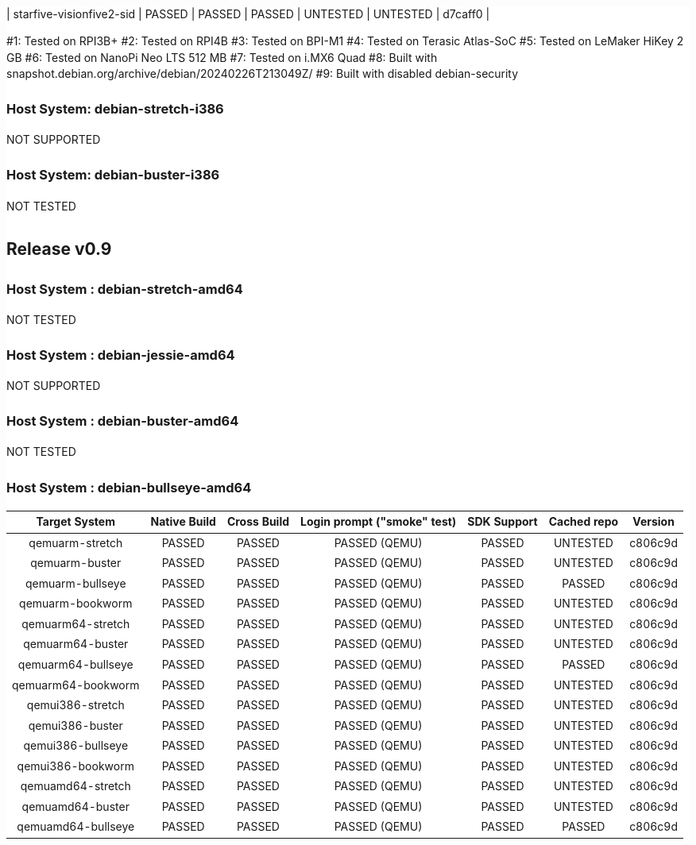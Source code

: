| starfive-visionfive2-sid | PASSED        | PASSED        | PASSED                    | UNTESTED  | UNTESTED  | d7caff0 |

#1: Tested on RPI3B+
#2: Tested on RPI4B
#3: Tested on BPI-M1
#4: Tested on Terasic Atlas-SoC
#5: Tested on LeMaker HiKey 2 GB
#6: Tested on NanoPi Neo LTS 512 MB
#7: Tested on i.MX6 Quad
#8: Built with snapshot.debian.org/archive/debian/20240226T213049Z/
#9: Built with disabled debian-security

### Host System: debian-stretch-i386

NOT SUPPORTED

### Host System: debian-buster-i386

NOT TESTED

Release v0.9
------------

### Host System : debian-stretch-amd64

NOT TESTED

### Host System : debian-jessie-amd64

NOT SUPPORTED

### Host System : debian-buster-amd64

NOT TESTED

### Host System : debian-bullseye-amd64

| Target System            | Native Build  | Cross Build   |Login prompt ("smoke" test)|SDK Support|Cached repo| Version |
|:------------------------:|:-------------:|:-------------:|:-------------------------:|:---------:|:---------:|:-------:|
| qemuarm-stretch          | PASSED        | PASSED        | PASSED (QEMU)             | PASSED    | UNTESTED  | c806c9d |
| qemuarm-buster           | PASSED        | PASSED        | PASSED (QEMU)             | PASSED    | UNTESTED  | c806c9d |
| qemuarm-bullseye         | PASSED        | PASSED        | PASSED (QEMU)             | PASSED    | PASSED    | c806c9d |
| qemuarm-bookworm         | PASSED        | PASSED        | PASSED (QEMU)             | PASSED    | UNTESTED  | c806c9d |
| qemuarm64-stretch        | PASSED        | PASSED        | PASSED (QEMU)             | PASSED    | UNTESTED  | c806c9d |
| qemuarm64-buster         | PASSED        | PASSED        | PASSED (QEMU)             | PASSED    | UNTESTED  | c806c9d |
| qemuarm64-bullseye       | PASSED        | PASSED        | PASSED (QEMU)             | PASSED    | PASSED    | c806c9d |
| qemuarm64-bookworm       | PASSED        | PASSED        | PASSED (QEMU)             | PASSED    | UNTESTED  | c806c9d |
| qemui386-stretch         | PASSED        | PASSED        | PASSED (QEMU)             | PASSED    | UNTESTED  | c806c9d |
| qemui386-buster          | PASSED        | PASSED        | PASSED (QEMU)             | PASSED    | UNTESTED  | c806c9d |
| qemui386-bullseye        | PASSED        | PASSED        | PASSED (QEMU)             | PASSED    | UNTESTED  | c806c9d |
| qemui386-bookworm        | PASSED        | PASSED        | PASSED (QEMU)             | PASSED    | UNTESTED  | c806c9d |
| qemuamd64-stretch        | PASSED        | PASSED        | PASSED (QEMU)             | PASSED    | UNTESTED  | c806c9d |
| qemuamd64-buster         | PASSED        | PASSED        | PASSED (QEMU)             | PASSED    | UNTESTED  | c806c9d |
| qemuamd64-bullseye       | PASSED        | PASSED        | PASSED (QEMU)             | PASSED    | PASSED    | c806c9d |